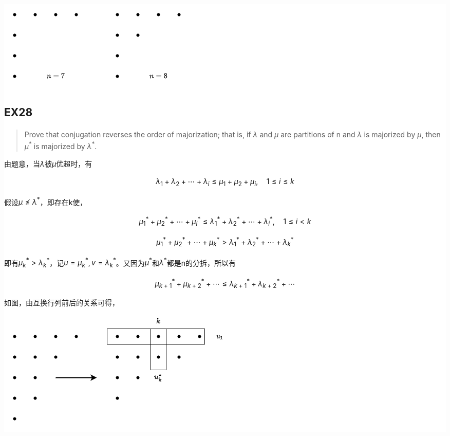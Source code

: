 ![EX27](imgs/c8ex27.drawio.png)

## EX28

> Prove that conjugation reverses the order of majorization; that is, if $\lambda$ and $\mu$ are partitions of n and $\lambda$ is majorized by $\mu$, then $\mu^{\ast}$ is majorized by $\lambda^{\ast}$.

由题意，当$\lambda$被$\mu$优超时，有

$$
\lambda_1 + \lambda_2 + \cdots + \lambda_i \le \mu_1 + \mu_2 + \mu_i, \quad 1 \le i \le k \tag{1}
$$

假设$\mu^{} \not \le \lambda^{\ast}$，即存在k使，

$$
\mu_1^{\ast} + \mu_2^{\ast} + \cdots + \mu_{i}^{\ast} \le \lambda_1^{\ast} + \lambda_2^{\ast} + \cdots + \lambda_i^{\ast}, \quad 1 \le i \lt k
$$

$$
\mu_1^{\ast} + \mu_2^{\ast} + \cdots + \mu_{k}^{\ast} \gt \lambda_1^{\ast} + \lambda_2^{\ast} + \cdots + \lambda_k^{\ast}
$$

即有$\mu_k^{\ast} \gt \lambda_k^{\ast}$，记$u = \mu_k^{\ast}, v = \lambda_k^{\ast}$。又因为$\mu^*$和$\lambda^{\ast}$都是n的分拆，所以有

$$
\mu_{k+1}^{\ast} + \mu_{k+2}^{\ast} + \cdots   \le \lambda_{k+1}^{\ast} + \lambda_{k+2}^{\ast} + \cdots 
$$

如图，由互换行列前后的关系可得，

![EX28](imgs/c8ex28.drawio.png)
